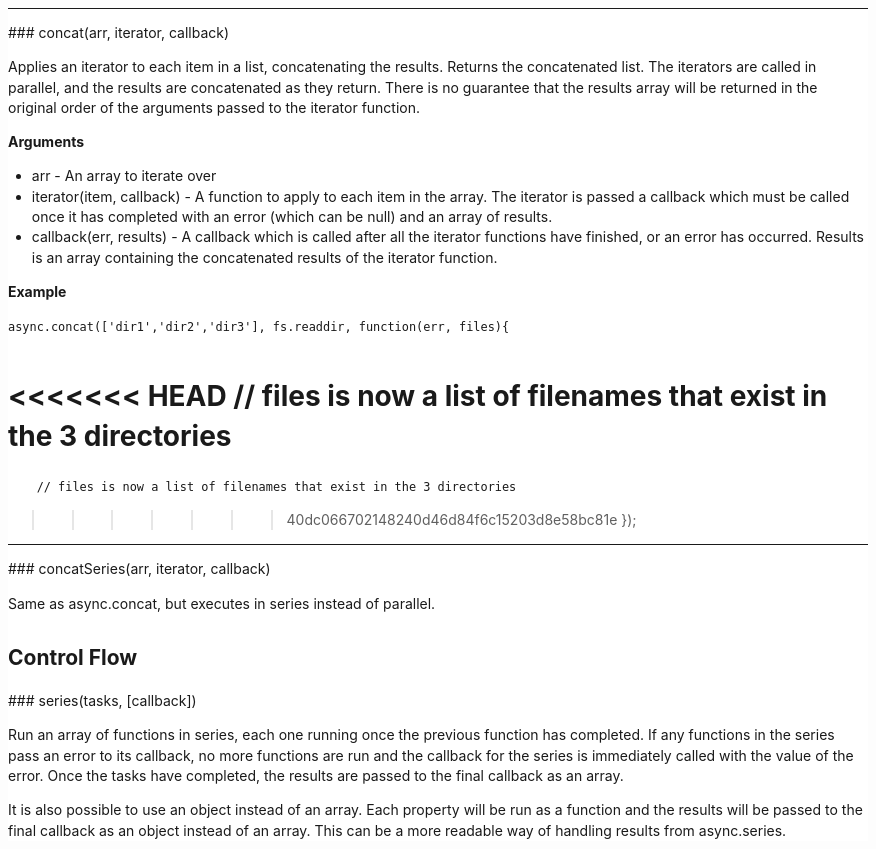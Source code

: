 ---------------------------------------

<a name="concat" />
### concat(arr, iterator, callback)

Applies an iterator to each item in a list, concatenating the results. Returns the
concatenated list. The iterators are called in parallel, and the results are
concatenated as they return. There is no guarantee that the results array will
be returned in the original order of the arguments passed to the iterator function.

__Arguments__

* arr - An array to iterate over
* iterator(item, callback) - A function to apply to each item in the array.
  The iterator is passed a callback which must be called once it has completed
  with an error (which can be null) and an array of results.
* callback(err, results) - A callback which is called after all the iterator
  functions have finished, or an error has occurred. Results is an array containing
  the concatenated results of the iterator function.

__Example__

    async.concat(['dir1','dir2','dir3'], fs.readdir, function(err, files){
<<<<<<< HEAD
	// files is now a list of filenames that exist in the 3 directories
=======
        // files is now a list of filenames that exist in the 3 directories
>>>>>>> 40dc066702148240d46d84f6c15203d8e58bc81e
    });

---------------------------------------

<a name="concatSeries" />
### concatSeries(arr, iterator, callback)

Same as async.concat, but executes in series instead of parallel.


## Control Flow

<a name="series" />
### series(tasks, [callback])

Run an array of functions in series, each one running once the previous
function has completed. If any functions in the series pass an error to its
callback, no more functions are run and the callback for the series is
immediately called with the value of the error. Once the tasks have completed,
the results are passed to the final callback as an array.

It is also possible to use an object instead of an array. Each property will be
run as a function and the results will be passed to the final callback as an object
instead of an array. This can be a more readable way of handling results from
async.series.

